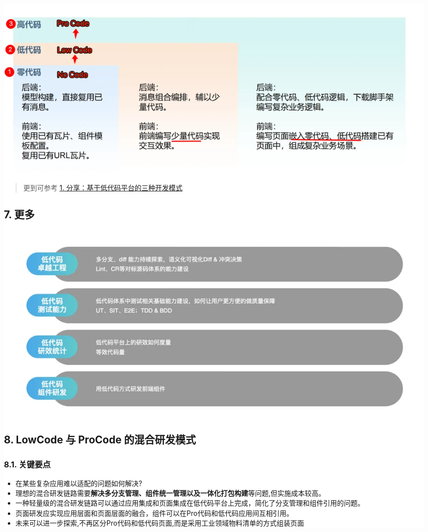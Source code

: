 ![图片&文件](./files/20241201-21.png)

> 更到可参考 [1. 分享：基于低代码平台的三种开发模式](/post/RtNL2MFO.html)

## 7. 更多

![图片&文件](./files/20241201-19.png)

## 8. LowCode 与 ProCode 的混合研发模式

### 8.1. 关键要点

- 在某些复杂应用难以适配的问题如何解决?
- 理想的混合研发链路需要**解决多分支管理、组件统一管理以及一体化打包构建**等问题,但实施成本较高。
- 一种轻量级的混合研发链路可以通过应用集成和页面集成在低代码平台上完成，简化了分支管理和组件引用的问题。
- 页面研发应实现应用层面和页面层面的融合，组件可以在Pro代码和低代码应用间互相引用。
- 未来可以进一步探索,不再区分Pro代码和低代码页面,而是采用工业领域物料清单的方式组装页面

